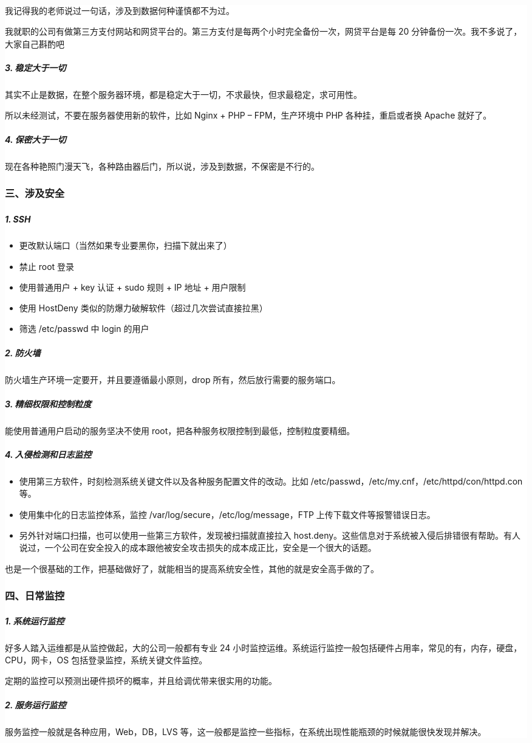 我记得我的老师说过一句话，涉及到数据何种谨慎都不为过。

我就职的公司有做第三方支付网站和网贷平台的。第三方支付是每两个小时完全备份一次，网贷平台是每 20 分钟备份一次。我不多说了，大家自己斟酌吧

##### 3. 稳定大于一切

其实不止是数据，在整个服务器环境，都是稳定大于一切，不求最快，但求最稳定，求可用性。

所以未经测试，不要在服务器使用新的软件，比如 Nginx + PHP – FPM，生产环境中 PHP 各种挂，重启或者换 Apache 就好了。

##### 4. 保密大于一切

现在各种艳照门漫天飞，各种路由器后门，所以说，涉及到数据，不保密是不行的。

### 三、涉及安全

##### 1. SSH

*   更改默认端口（当然如果专业要黑你，扫描下就出来了）
    
*   禁止 root 登录
    
*   使用普通用户 + key 认证 + sudo 规则 + IP 地址 + 用户限制
    
*   使用 HostDeny 类似的防爆力破解软件（超过几次尝试直接拉黑）
    
*   筛选 /etc/passwd 中 login 的用户
    

##### 2. 防火墙

防火墙生产环境一定要开，并且要遵循最小原则，drop 所有，然后放行需要的服务端口。

##### 3. 精细权限和控制粒度

能使用普通用户启动的服务坚决不使用 root，把各种服务权限控制到最低，控制粒度要精细。

##### 4. 入侵检测和日志监控

*   使用第三方软件，时刻检测系统关键文件以及各种服务配置文件的改动。比如 /etc/passwd，/etc/my.cnf，/etc/httpd/con/httpd.con 等。
    
*   使用集中化的日志监控体系，监控 /var/log/secure，/etc/log/message，FTP 上传下载文件等报警错误日志。
    
*   另外针对端口扫描，也可以使用一些第三方软件，发现被扫描就直接拉入 host.deny。这些信息对于系统被入侵后排错很有帮助。有人说过，一个公司在安全投入的成本跟他被安全攻击损失的成本成正比，安全是一个很大的话题。
    

也是一个很基础的工作，把基础做好了，就能相当的提高系统安全性，其他的就是安全高手做的了。

### 四、日常监控

##### 1. 系统运行监控

好多人踏入运维都是从监控做起，大的公司一般都有专业 24 小时监控运维。系统运行监控一般包括硬件占用率，常见的有，内存，硬盘，CPU，网卡，OS 包括登录监控，系统关键文件监控。

定期的监控可以预测出硬件损坏的概率，并且给调优带来很实用的功能。

##### 2. 服务运行监控

服务监控一般就是各种应用，Web，DB，LVS 等，这一般都是监控一些指标，在系统出现性能瓶颈的时候就能很快发现并解决。
